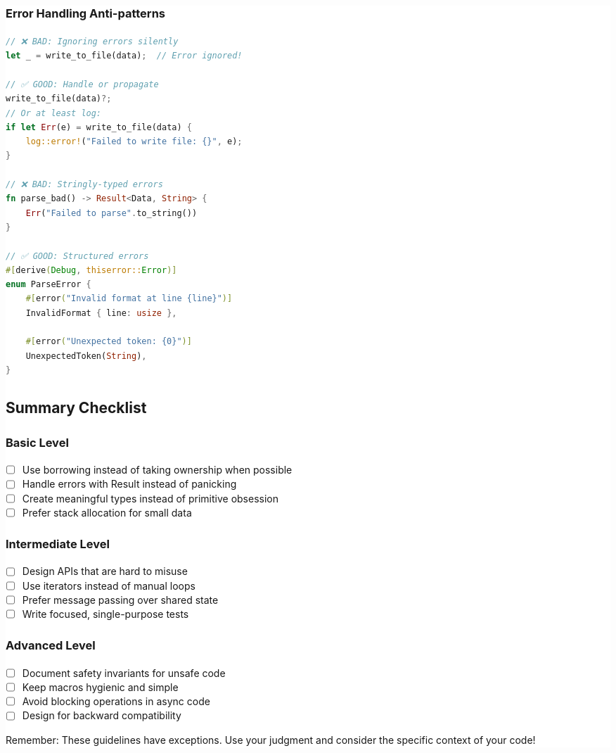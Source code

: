 ### Error Handling Anti-patterns

```rust
// ❌ BAD: Ignoring errors silently
let _ = write_to_file(data);  // Error ignored!

// ✅ GOOD: Handle or propagate
write_to_file(data)?;
// Or at least log:
if let Err(e) = write_to_file(data) {
    log::error!("Failed to write file: {}", e);
}

// ❌ BAD: Stringly-typed errors
fn parse_bad() -> Result<Data, String> {
    Err("Failed to parse".to_string())
}

// ✅ GOOD: Structured errors
#[derive(Debug, thiserror::Error)]
enum ParseError {
    #[error("Invalid format at line {line}")]
    InvalidFormat { line: usize },
    
    #[error("Unexpected token: {0}")]
    UnexpectedToken(String),
}
```

## Summary Checklist

### Basic Level
- [ ] Use borrowing instead of taking ownership when possible
- [ ] Handle errors with Result instead of panicking
- [ ] Create meaningful types instead of primitive obsession
- [ ] Prefer stack allocation for small data

### Intermediate Level
- [ ] Design APIs that are hard to misuse
- [ ] Use iterators instead of manual loops
- [ ] Prefer message passing over shared state
- [ ] Write focused, single-purpose tests

### Advanced Level
- [ ] Document safety invariants for unsafe code
- [ ] Keep macros hygienic and simple
- [ ] Avoid blocking operations in async code
- [ ] Design for backward compatibility

Remember: These guidelines have exceptions. Use your judgment and consider the specific context of your code!